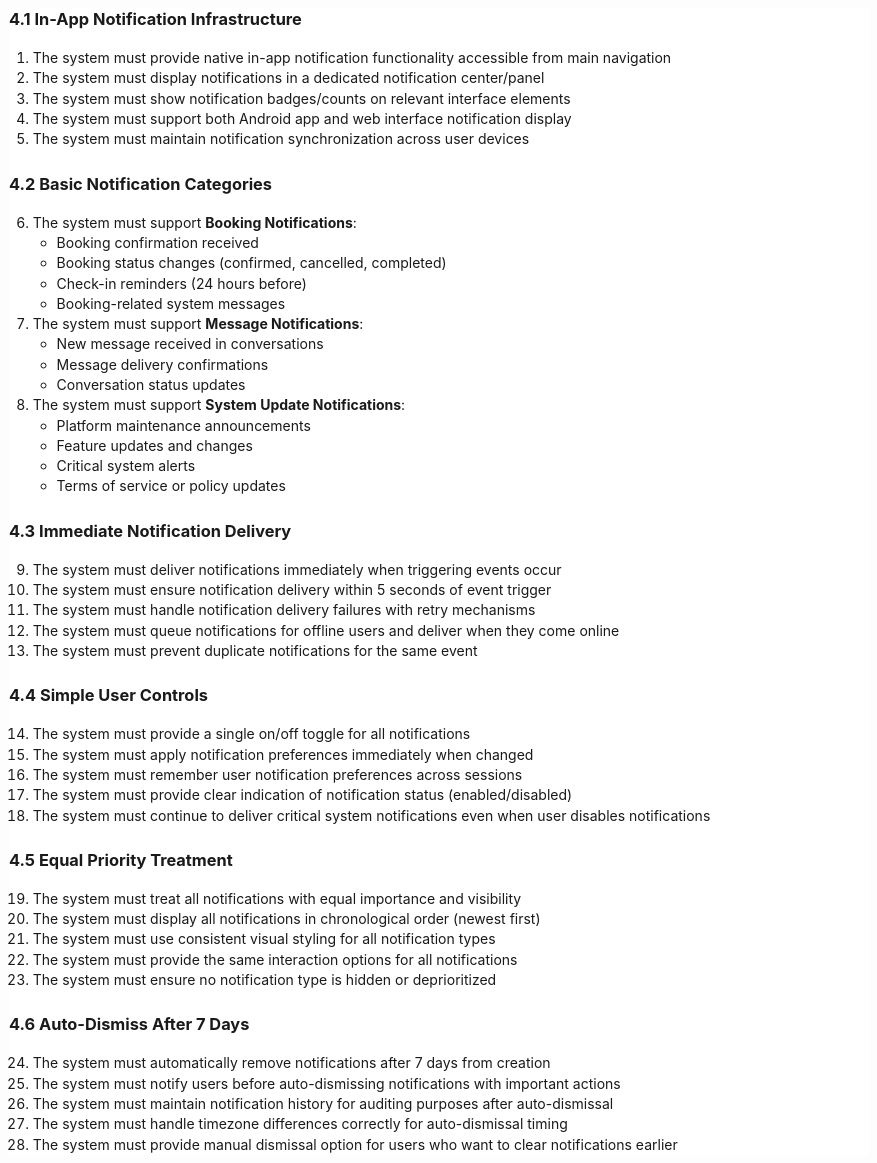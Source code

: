 ### 4.1 In-App Notification Infrastructure
1. The system must provide native in-app notification functionality accessible from main navigation
2. The system must display notifications in a dedicated notification center/panel
3. The system must show notification badges/counts on relevant interface elements
4. The system must support both Android app and web interface notification display
5. The system must maintain notification synchronization across user devices

### 4.2 Basic Notification Categories
6. The system must support **Booking Notifications**:
   - Booking confirmation received
   - Booking status changes (confirmed, cancelled, completed)
   - Check-in reminders (24 hours before)
   - Booking-related system messages
7. The system must support **Message Notifications**:
   - New message received in conversations
   - Message delivery confirmations
   - Conversation status updates
8. The system must support **System Update Notifications**:
   - Platform maintenance announcements
   - Feature updates and changes
   - Critical system alerts
   - Terms of service or policy updates

### 4.3 Immediate Notification Delivery
9. The system must deliver notifications immediately when triggering events occur
10. The system must ensure notification delivery within 5 seconds of event trigger
11. The system must handle notification delivery failures with retry mechanisms
12. The system must queue notifications for offline users and deliver when they come online
13. The system must prevent duplicate notifications for the same event

### 4.4 Simple User Controls
14. The system must provide a single on/off toggle for all notifications
15. The system must apply notification preferences immediately when changed
16. The system must remember user notification preferences across sessions
17. The system must provide clear indication of notification status (enabled/disabled)
18. The system must continue to deliver critical system notifications even when user disables notifications

### 4.5 Equal Priority Treatment
19. The system must treat all notifications with equal importance and visibility
20. The system must display all notifications in chronological order (newest first)
21. The system must use consistent visual styling for all notification types
22. The system must provide the same interaction options for all notifications
23. The system must ensure no notification type is hidden or deprioritized

### 4.6 Auto-Dismiss After 7 Days
24. The system must automatically remove notifications after 7 days from creation
25. The system must notify users before auto-dismissing notifications with important actions
26. The system must maintain notification history for auditing purposes after auto-dismissal
27. The system must handle timezone differences correctly for auto-dismissal timing
28. The system must provide manual dismissal option for users who want to clear notifications earlier
